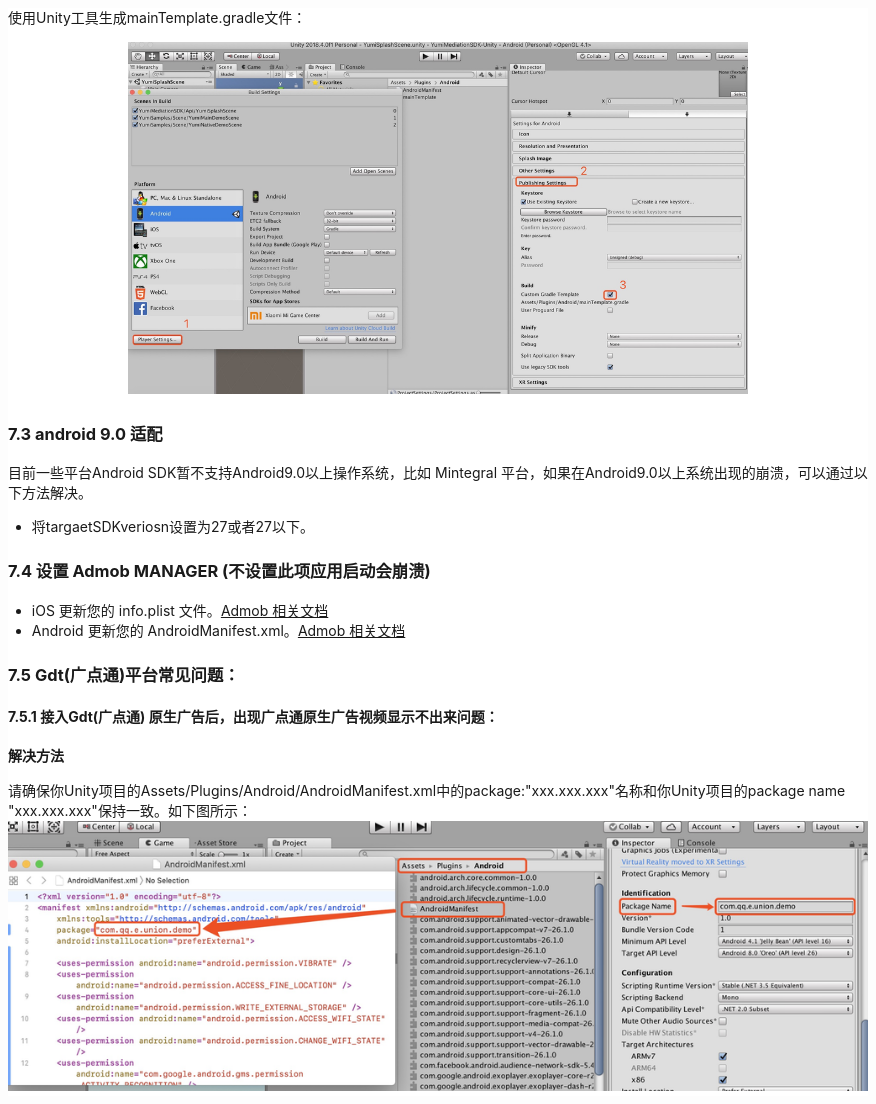 使用Unity工具生成mainTemplate.gradle文件：

<div align="center"><img height="352" src="resources/mainTemplate.png"/></div>

### 7.3 android 9.0 适配
目前一些平台Android SDK暂不支持Android9.0以上操作系统，比如 Mintegral 平台，如果在Android9.0以上系统出现的崩溃，可以通过以下方法解决。

- 将targaetSDKveriosn设置为27或者27以下。

### 7.4 设置 Admob MANAGER (不设置此项应用启动会崩溃)
- iOS 更新您的 info.plist 文件。[Admob 相关文档](https://developers.google.com/admob/ios/quick-start?hl=zh-cn) 
- Android 更新您的 AndroidManifest.xml。[Admob 相关文档](https://developers.google.com/admob/android/quick-start?hl=zh-cn)

### 7.5 Gdt(广点通)平台常见问题：
#### 7.5.1 接入Gdt(广点通) 原生广告后，出现广点通原生广告视频显示不出来问题：

**解决方法**

请确保你Unity项目的Assets/Plugins/Android/AndroidManifest.xml中的package:"xxx.xxx.xxx"名称和你Unity项目的package name "xxx.xxx.xxx"保持一致。如下图所示：
<img src="resources\gdt1.png" alt="gdt1">

